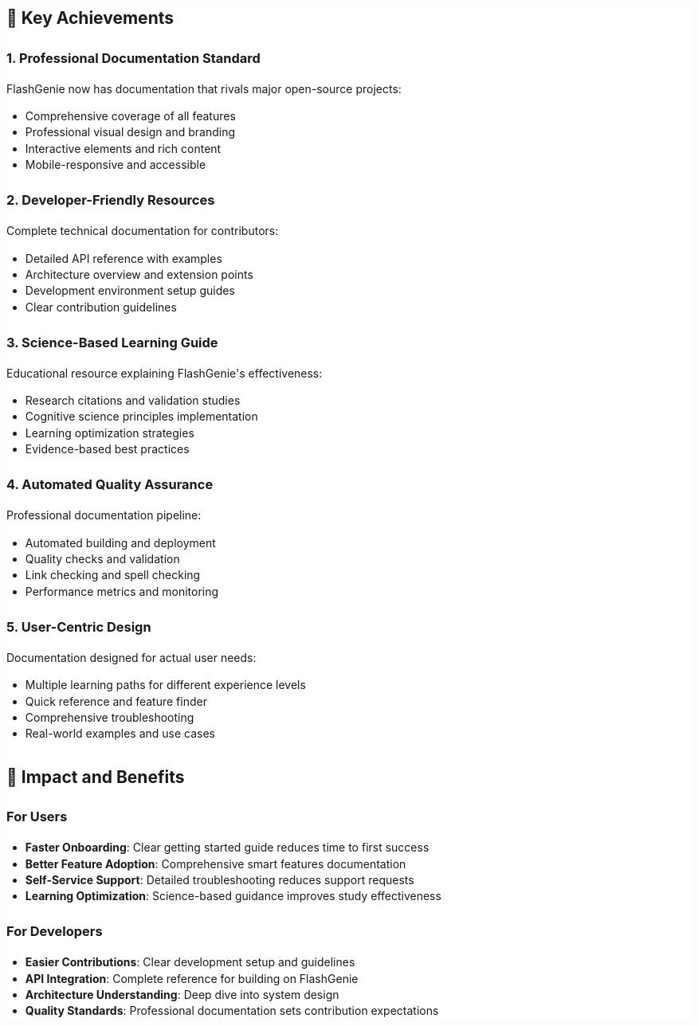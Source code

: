 ## 🎯 **Key Achievements**

### **1. Professional Documentation Standard**
FlashGenie now has documentation that rivals major open-source projects:
- Comprehensive coverage of all features
- Professional visual design and branding
- Interactive elements and rich content
- Mobile-responsive and accessible

### **2. Developer-Friendly Resources**
Complete technical documentation for contributors:
- Detailed API reference with examples
- Architecture overview and extension points
- Development environment setup guides
- Clear contribution guidelines

### **3. Science-Based Learning Guide**
Educational resource explaining FlashGenie's effectiveness:
- Research citations and validation studies
- Cognitive science principles implementation
- Learning optimization strategies
- Evidence-based best practices

### **4. Automated Quality Assurance**
Professional documentation pipeline:
- Automated building and deployment
- Quality checks and validation
- Link checking and spell checking
- Performance metrics and monitoring

### **5. User-Centric Design**
Documentation designed for actual user needs:
- Multiple learning paths for different experience levels
- Quick reference and feature finder
- Comprehensive troubleshooting
- Real-world examples and use cases

## 🚀 **Impact and Benefits**

### **For Users**
- **Faster Onboarding**: Clear getting started guide reduces time to first success
- **Better Feature Adoption**: Comprehensive smart features documentation
- **Self-Service Support**: Detailed troubleshooting reduces support requests
- **Learning Optimization**: Science-based guidance improves study effectiveness

### **For Developers**
- **Easier Contributions**: Clear development setup and guidelines
- **API Integration**: Complete reference for building on FlashGenie
- **Architecture Understanding**: Deep dive into system design
- **Quality Standards**: Professional documentation sets contribution expectations
